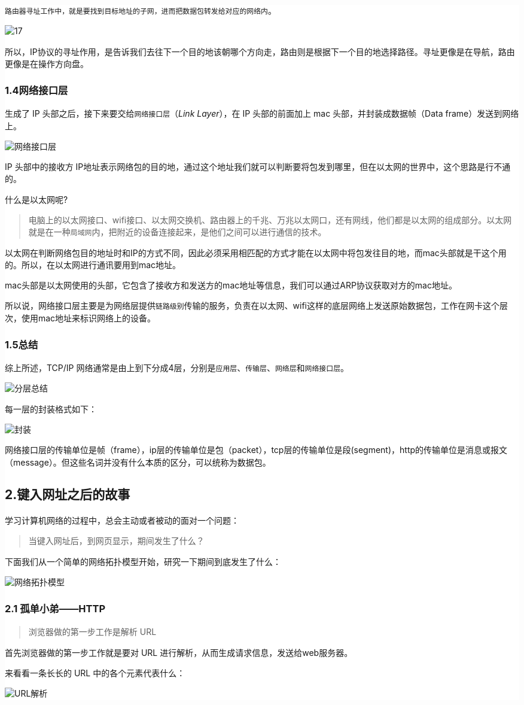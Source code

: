 `路由器寻址工作中，就是要找到目标地址的子网，进而把数据包转发给对应的网络内`。

![17](\imgs\17.png)

所以，IP协议的寻址作用，是告诉我们去往下一个目的地该朝哪个方向走，路由则是根据下一个目的地选择路径。寻址更像是在导航，路由更像是在操作方向盘。

### 1.4网络接口层

生成了 IP 头部之后，接下来要交给`网络接口层`（*Link Layer*），在 IP 头部的前面加上 mac 头部，并封装成数据帧（Data frame）发送到网络上。

![网络接口层](\imgs\网络接口层.png)

IP 头部中的接收方 IP地址表示网络包的目的地，通过这个地址我们就可以判断要将包发到哪里，但在以太网的世界中，这个思路是行不通的。

什么是以太网呢?

>  电脑上的以太网接口、wifi接口、以太网交换机、路由器上的千兆、万兆以太网口，还有网线，他们都是以太网的组成部分。以太网就是在一种`局域网`内，把附近的设备连接起来，是他们之间可以进行通信的技术。

以太网在判断网络包目的地址时和IP的方式不同，因此必须采用相匹配的方式才能在以太网中将包发往目的地，而mac头部就是干这个用的。所以，在以太网进行通讯要用到mac地址。

mac头部是以太网使用的头部，它包含了接收方和发送方的mac地址等信息，我们可以通过ARP协议获取对方的mac地址。

所以说，网络接口层主要是为网络层提供`链路级别`传输的服务，负责在以太网、wifi这样的底层网络上发送原始数据包，工作在网卡这个层次，使用mac地址来标识网络上的设备。

### 1.5总结

综上所述，TCP/IP 网络通常是由上到下分成4层，分别是`应用层`、`传输层`、`网络层`和`网络接口层`。

![分层总结](\imgs\分层总结.png)

每一层的封装格式如下：

![封装](\imgs\封装.png)

网络接口层的传输单位是帧（frame），ip层的传输单位是包（packet），tcp层的传输单位是段(segment)，http的传输单位是消息或报文（message）。但这些名词并没有什么本质的区分，可以统称为数据包。

## 2.键入网址之后的故事

学习计算机网络的过程中，总会主动或者被动的面对一个问题：

>  当键入网址后，到网页显示，期间发生了什么？

下面我们从一个简单的网络拓扑模型开始，研究一下期间到底发生了什么：

![网络拓扑模型](\imgs\网络拓扑模型.png)

### 2.1 孤单小弟——HTTP

> 浏览器做的第一步工作是解析 URL

首先浏览器做的第一步工作就是要对 URL 进行解析，从而生成请求信息，发送给web服务器。

来看看一条长长的 URL 中的各个元素代表什么：

![URL解析](\imgs\URL解析.png)
